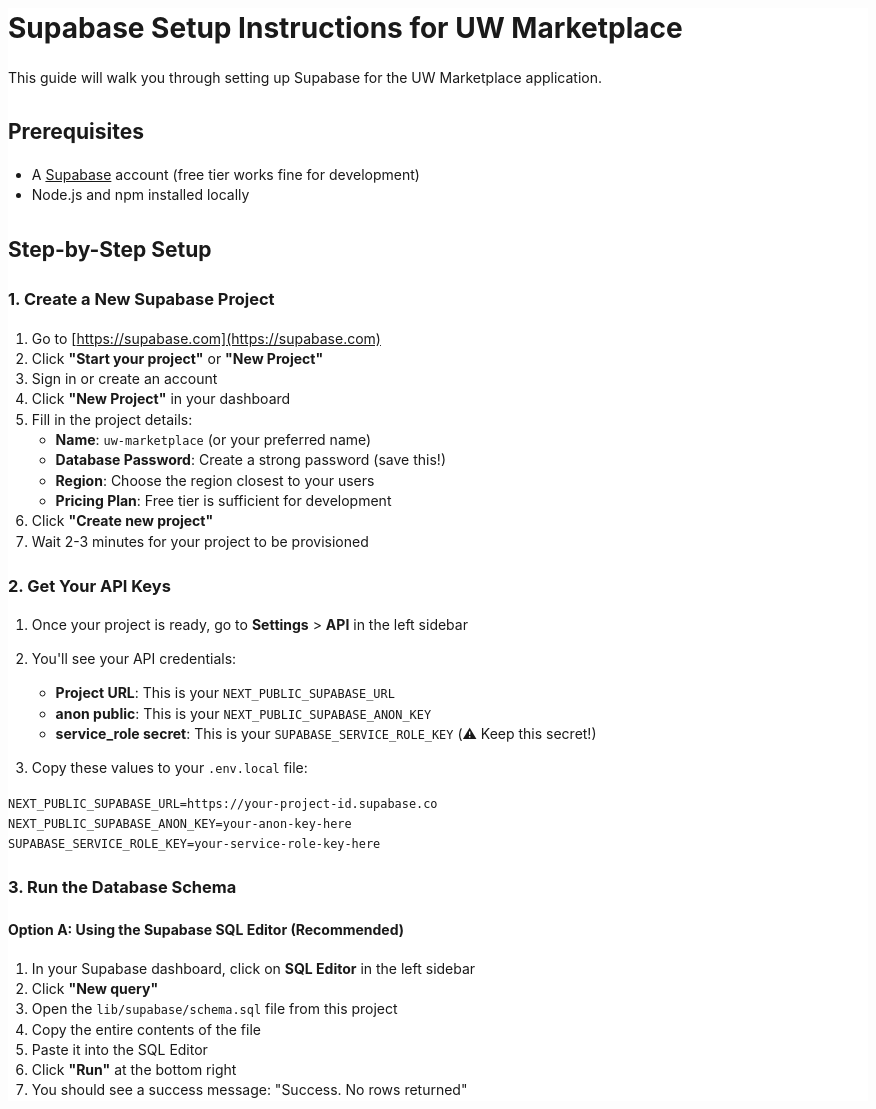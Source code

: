 # Supabase Setup Instructions for UW Marketplace

This guide will walk you through setting up Supabase for the UW Marketplace application.

## Prerequisites

- A [Supabase](https://supabase.com) account (free tier works fine for development)
- Node.js and npm installed locally

## Step-by-Step Setup

### 1. Create a New Supabase Project

1. Go to [https://supabase.com](https://supabase.com)
2. Click **"Start your project"** or **"New Project"**
3. Sign in or create an account
4. Click **"New Project"** in your dashboard
5. Fill in the project details:
   - **Name**: `uw-marketplace` (or your preferred name)
   - **Database Password**: Create a strong password (save this!)
   - **Region**: Choose the region closest to your users
   - **Pricing Plan**: Free tier is sufficient for development
6. Click **"Create new project"**
7. Wait 2-3 minutes for your project to be provisioned

### 2. Get Your API Keys

1. Once your project is ready, go to **Settings** > **API** in the left sidebar
2. You'll see your API credentials:
   - **Project URL**: This is your `NEXT_PUBLIC_SUPABASE_URL`
   - **anon public**: This is your `NEXT_PUBLIC_SUPABASE_ANON_KEY`
   - **service_role secret**: This is your `SUPABASE_SERVICE_ROLE_KEY` (⚠️ Keep this secret!)

3. Copy these values to your `.env.local` file:

```env
NEXT_PUBLIC_SUPABASE_URL=https://your-project-id.supabase.co
NEXT_PUBLIC_SUPABASE_ANON_KEY=your-anon-key-here
SUPABASE_SERVICE_ROLE_KEY=your-service-role-key-here
```

### 3. Run the Database Schema

#### Option A: Using the Supabase SQL Editor (Recommended)

1. In your Supabase dashboard, click on **SQL Editor** in the left sidebar
2. Click **"New query"**
3. Open the `lib/supabase/schema.sql` file from this project
4. Copy the entire contents of the file
5. Paste it into the SQL Editor
6. Click **"Run"** at the bottom right
7. You should see a success message: "Success. No rows returned"
